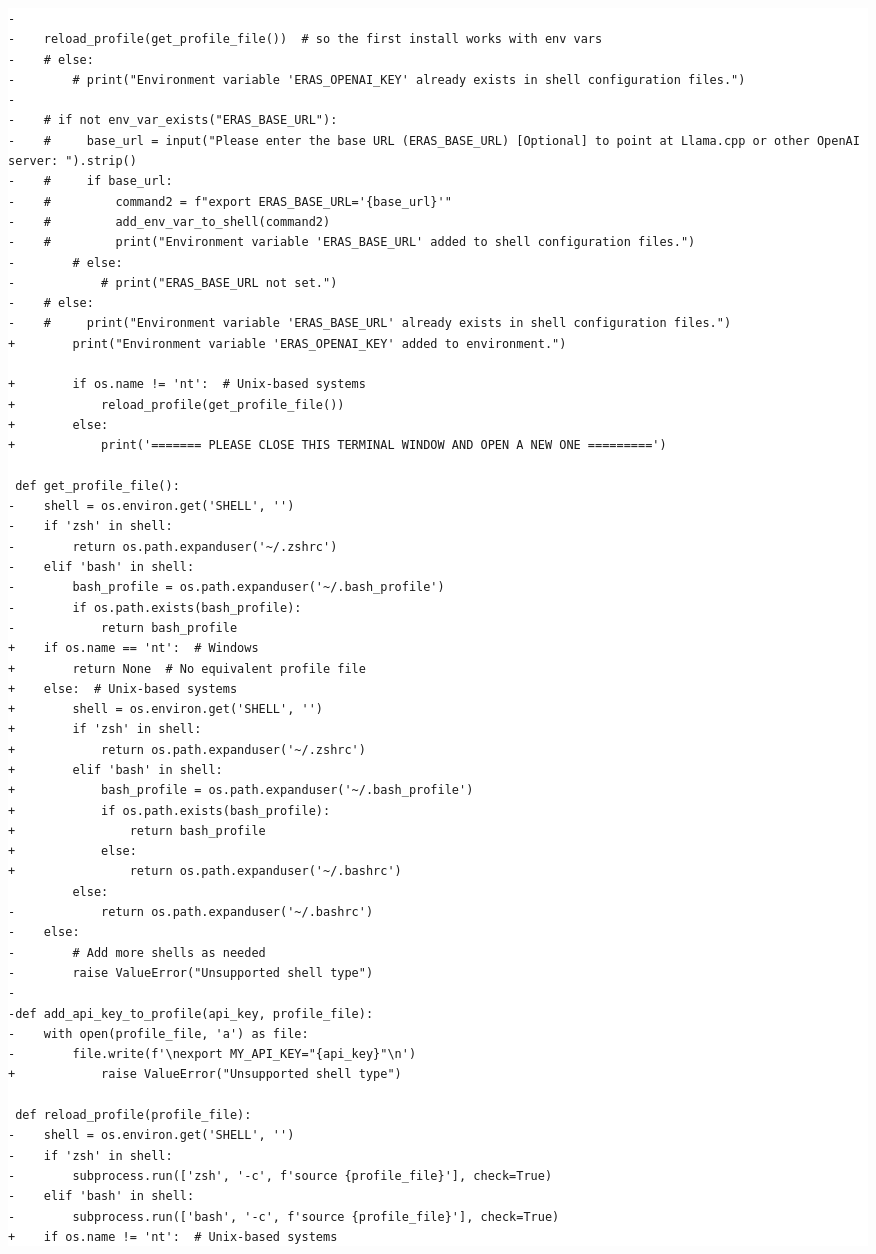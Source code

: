 ```
-
-    reload_profile(get_profile_file())  # so the first install works with env vars
-    # else:
-        # print("Environment variable 'ERAS_OPENAI_KEY' already exists in shell configuration files.")
-
-    # if not env_var_exists("ERAS_BASE_URL"):
-    #     base_url = input("Please enter the base URL (ERAS_BASE_URL) [Optional] to point at Llama.cpp or other OpenAI server: ").strip()
-    #     if base_url:
-    #         command2 = f"export ERAS_BASE_URL='{base_url}'"
-    #         add_env_var_to_shell(command2)
-    #         print("Environment variable 'ERAS_BASE_URL' added to shell configuration files.")
-        # else:
-            # print("ERAS_BASE_URL not set.")
-    # else:
-    #     print("Environment variable 'ERAS_BASE_URL' already exists in shell configuration files.")
+        print("Environment variable 'ERAS_OPENAI_KEY' added to environment.")
 
+        if os.name != 'nt':  # Unix-based systems
+            reload_profile(get_profile_file())
+        else:
+            print('======= PLEASE CLOSE THIS TERMINAL WINDOW AND OPEN A NEW ONE =========')
 
 def get_profile_file():
-    shell = os.environ.get('SHELL', '')
-    if 'zsh' in shell:
-        return os.path.expanduser('~/.zshrc')
-    elif 'bash' in shell:
-        bash_profile = os.path.expanduser('~/.bash_profile')
-        if os.path.exists(bash_profile):
-            return bash_profile
+    if os.name == 'nt':  # Windows
+        return None  # No equivalent profile file
+    else:  # Unix-based systems
+        shell = os.environ.get('SHELL', '')
+        if 'zsh' in shell:
+            return os.path.expanduser('~/.zshrc')
+        elif 'bash' in shell:
+            bash_profile = os.path.expanduser('~/.bash_profile')
+            if os.path.exists(bash_profile):
+                return bash_profile
+            else:
+                return os.path.expanduser('~/.bashrc')
         else:
-            return os.path.expanduser('~/.bashrc')
-    else:
-        # Add more shells as needed
-        raise ValueError("Unsupported shell type")
-
-def add_api_key_to_profile(api_key, profile_file):
-    with open(profile_file, 'a') as file:
-        file.write(f'\nexport MY_API_KEY="{api_key}"\n')
+            raise ValueError("Unsupported shell type")
 
 def reload_profile(profile_file):
-    shell = os.environ.get('SHELL', '')
-    if 'zsh' in shell:
-        subprocess.run(['zsh', '-c', f'source {profile_file}'], check=True)
-    elif 'bash' in shell:
-        subprocess.run(['bash', '-c', f'source {profile_file}'], check=True)
+    if os.name != 'nt':  # Unix-based systems
```
